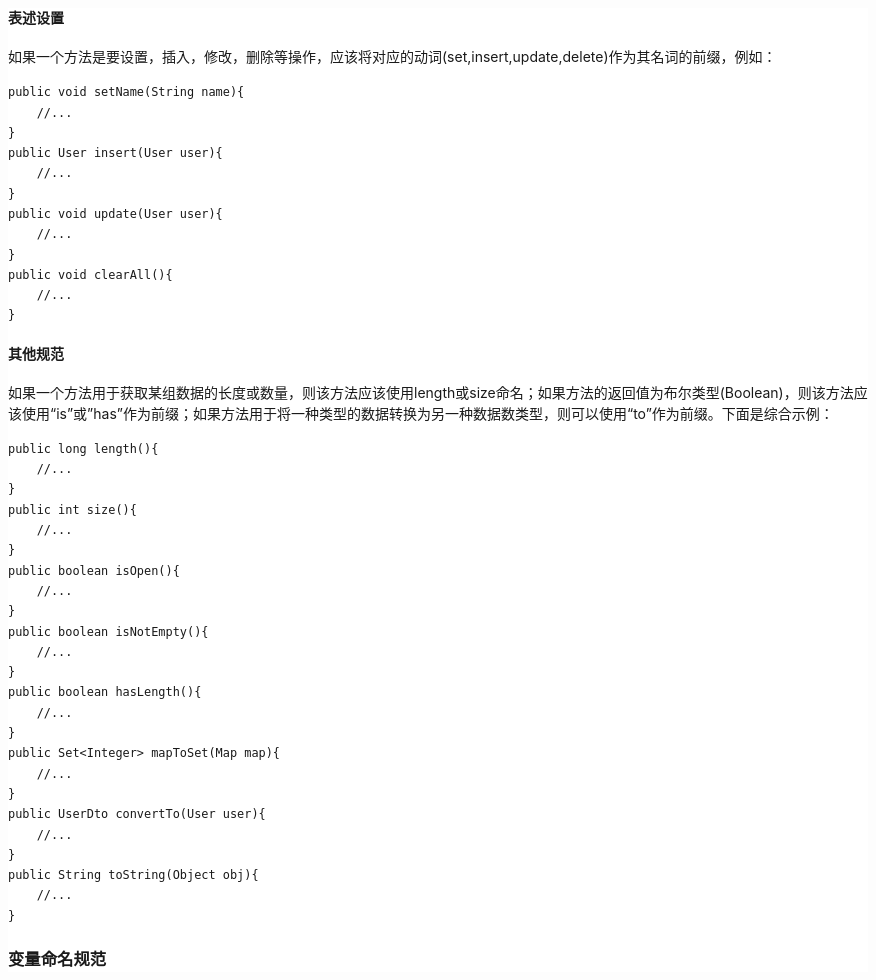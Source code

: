 
#### 表述设置

​ 如果一个方法是要设置，插入，修改，删除等操作，应该将对应的动词(set,insert,update,delete)作为其名词的前缀，例如：

    
    
    public void setName(String name){
        //...
    }
    public User insert(User user){
        //...
    }
    public void update(User user){
        //...
    }
    public void clearAll(){
        //...
    }
    

#### 其他规范

​
如果一个方法用于获取某组数据的长度或数量，则该方法应该使用length或size命名；如果方法的返回值为布尔类型(Boolean)，则该方法应该使用“is”或”has”作为前缀；如果方法用于将一种类型的数据转换为另一种数据数类型，则可以使用“to”作为前缀。下面是综合示例：

    
    
    public long length(){
        //...
    }
    public int size(){
        //...
    }
    public boolean isOpen(){
        //...
    }
    public boolean isNotEmpty(){
        //...
    }
    public boolean hasLength(){
        //...
    }
    public Set<Integer> mapToSet(Map map){
        //...
    }
    public UserDto convertTo(User user){
        //...
    }
    public String toString(Object obj){
        //...
    }
    

### 变量命名规范
